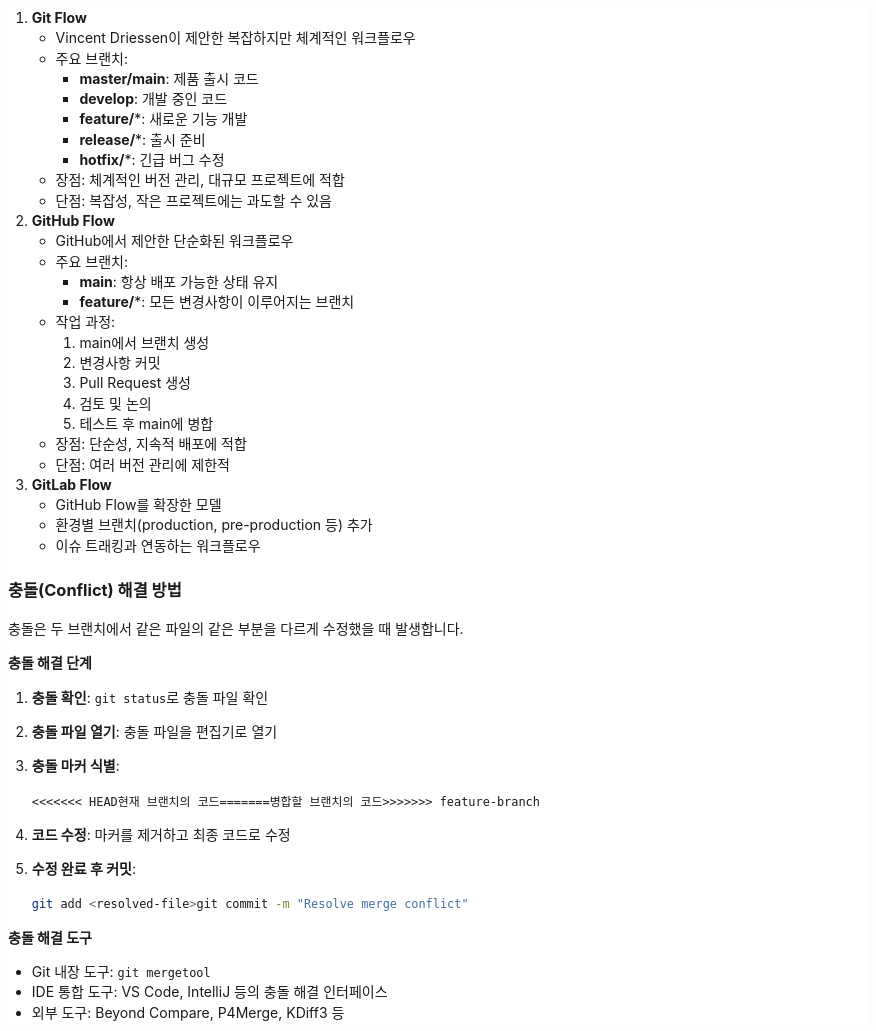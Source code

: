 1. **Git Flow**
    - Vincent Driessen이 제안한 복잡하지만 체계적인 워크플로우
    - 주요 브랜치:
        - **master/main**: 제품 출시 코드
        - **develop**: 개발 중인 코드
        - **feature/***: 새로운 기능 개발
        - **release/***: 출시 준비
        - **hotfix/***: 긴급 버그 수정
    - 장점: 체계적인 버전 관리, 대규모 프로젝트에 적합
    - 단점: 복잡성, 작은 프로젝트에는 과도할 수 있음
2. **GitHub Flow**
    - GitHub에서 제안한 단순화된 워크플로우
    - 주요 브랜치:
        - **main**: 항상 배포 가능한 상태 유지
        - **feature/***: 모든 변경사항이 이루어지는 브랜치
    - 작업 과정:
        1. main에서 브랜치 생성
        2. 변경사항 커밋
        3. Pull Request 생성
        4. 검토 및 논의
        5. 테스트 후 main에 병합
    - 장점: 단순성, 지속적 배포에 적합
    - 단점: 여러 버전 관리에 제한적
3. **GitLab Flow**
    - GitHub Flow를 확장한 모델
    - 환경별 브랜치(production, pre-production 등) 추가
    - 이슈 트래킹과 연동하는 워크플로우

### 충돌(Conflict) 해결 방법

충돌은 두 브랜치에서 같은 파일의 같은 부분을 다르게 수정했을 때 발생합니다.

**충돌 해결 단계**

1. **충돌 확인**: `git status`로 충돌 파일 확인
2. **충돌 파일 열기**: 충돌 파일을 편집기로 열기
3. **충돌 마커 식별**:
    
    ```
    <<<<<<< HEAD현재 브랜치의 코드=======병합할 브랜치의 코드>>>>>>> feature-branch
    
    ```
    
4. **코드 수정**: 마커를 제거하고 최종 코드로 수정
5. **수정 완료 후 커밋**:
    
    ```bash
    git add <resolved-file>git commit -m "Resolve merge conflict"
    
    ```
    

**충돌 해결 도구**

- Git 내장 도구: `git mergetool`
- IDE 통합 도구: VS Code, IntelliJ 등의 충돌 해결 인터페이스
- 외부 도구: Beyond Compare, P4Merge, KDiff3 등
